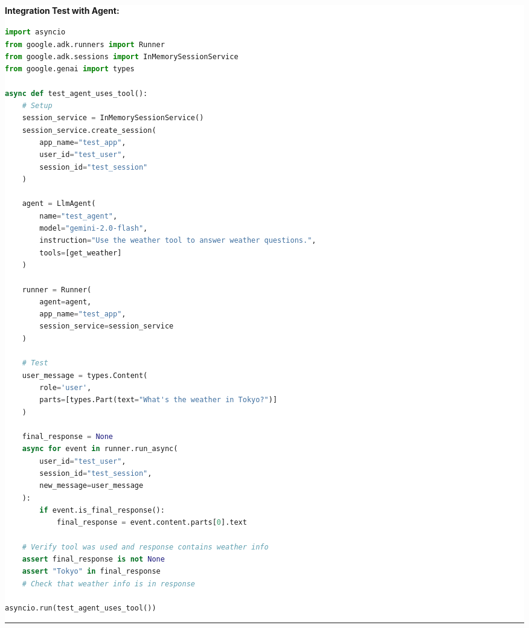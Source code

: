 **Integration Test with Agent:**

```python
import asyncio
from google.adk.runners import Runner
from google.adk.sessions import InMemorySessionService
from google.genai import types

async def test_agent_uses_tool():
    # Setup
    session_service = InMemorySessionService()
    session_service.create_session(
        app_name="test_app",
        user_id="test_user",
        session_id="test_session"
    )

    agent = LlmAgent(
        name="test_agent",
        model="gemini-2.0-flash",
        instruction="Use the weather tool to answer weather questions.",
        tools=[get_weather]
    )

    runner = Runner(
        agent=agent,
        app_name="test_app",
        session_service=session_service
    )

    # Test
    user_message = types.Content(
        role='user',
        parts=[types.Part(text="What's the weather in Tokyo?")]
    )

    final_response = None
    async for event in runner.run_async(
        user_id="test_user",
        session_id="test_session",
        new_message=user_message
    ):
        if event.is_final_response():
            final_response = event.content.parts[0].text

    # Verify tool was used and response contains weather info
    assert final_response is not None
    assert "Tokyo" in final_response
    # Check that weather info is in response

asyncio.run(test_agent_uses_tool())
```

---